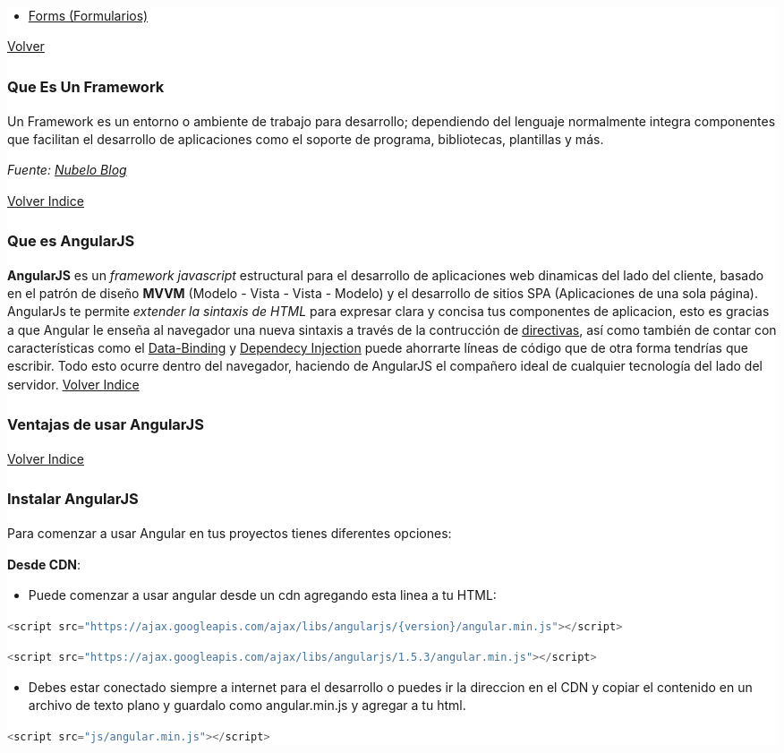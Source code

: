 - [Forms (Formularios)](#form)

[Volver](#ngvenezuela)

### Que Es Un Framework
Un Framework es un entorno o ambiente de trabajo para desarrollo; dependiendo del lenguaje normalmente integra componentes que facilitan el desarrollo de aplicaciones como el soporte de programa, bibliotecas, plantillas y más.

*Fuente: [Nubelo Blog](http://www.nubelo.com/blog/que-son-los-frameworks/)*

[Volver Indice](#conceptos-basicos)

### Que es AngularJS

**AngularJS** es un *framework javascript* estructural para el desarrollo de aplicaciones web dinamicas del lado del cliente, basado en el
patrón de diseño **MVVM** (Modelo - Vista - Vista - Modelo) y el desarrollo de sitios SPA (Aplicaciones de una sola página). AngularJs te
permite *extender la sintaxis de HTML* para expresar clara y concisa tus componentes de aplicacion, esto es gracias a que Angular
le enseña al navegador una nueva sintaxis a través de la contrucción de [directivas](#directives), así como también de contar con
características como el [Data-Binding](#data-binding) y [Dependecy Injection](#dependecy-injection) puede ahorrarte líneas de código
que de otra forma tendrías que escribir. Todo esto ocurre dentro del navegador, haciendo de AngularJS el compañero ideal de cualquier
tecnología del lado del servidor.
[Volver Indice](#conceptos-basicos)

### Ventajas de usar AngularJS
[Volver Indice](#conceptos-basicos)

### Instalar AngularJS

Para comenzar a usar Angular en tus proyectos tienes diferentes opciones:

**Desde CDN**:

- Puede comenzar a usar angular desde un cdn agregando esta linea a tu HTML:

```javascript
<script src="https://ajax.googleapis.com/ajax/libs/angularjs/{version}/angular.min.js"></script>
```

```javascript
<script src="https://ajax.googleapis.com/ajax/libs/angularjs/1.5.3/angular.min.js"></script>
```
- Debes estar conectado siempre a internet para el desarrollo o puedes ir  la direccion en el CDN y copiar el contenido en un archivo de texto plano y guardalo como angular.min.js y agregar a tu html.

```javascript
<script src="js/angular.min.js"></script>
```
